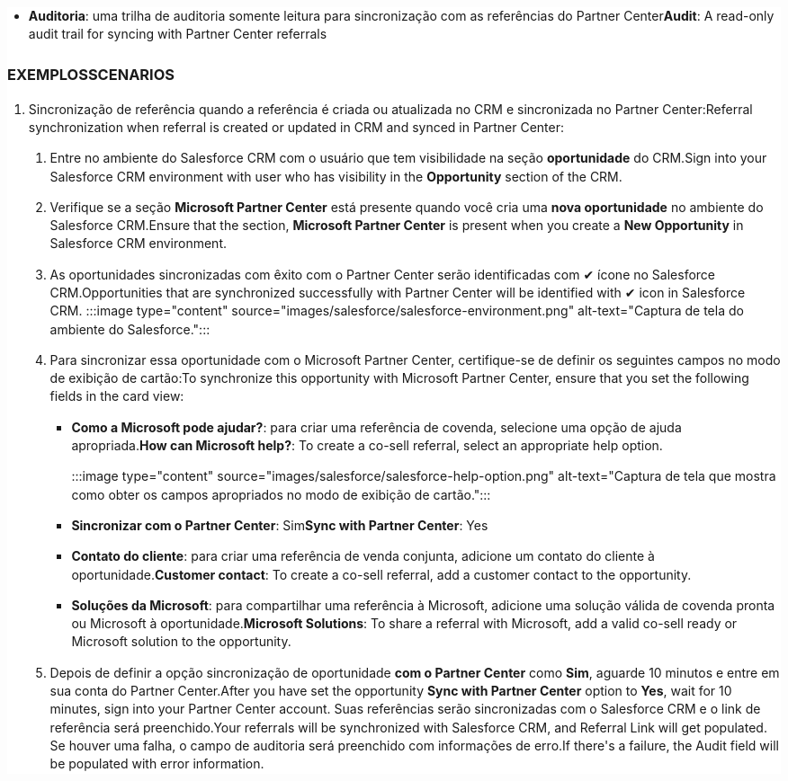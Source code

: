 - <span data-ttu-id="8ce53-309">**Auditoria**: uma trilha de auditoria somente leitura para sincronização com as referências do Partner Center</span><span class="sxs-lookup"><span data-stu-id="8ce53-309">**Audit**: A read-only audit trail for syncing with Partner Center referrals</span></span>

### <a name="scenarios"></a><span data-ttu-id="8ce53-310">EXEMPLOS</span><span class="sxs-lookup"><span data-stu-id="8ce53-310">SCENARIOS</span></span>

1. <span data-ttu-id="8ce53-311">Sincronização de referência quando a referência é criada ou atualizada no CRM e sincronizada no Partner Center:</span><span class="sxs-lookup"><span data-stu-id="8ce53-311">Referral synchronization when referral is created or updated in CRM and synced in Partner Center:</span></span>

   1. <span data-ttu-id="8ce53-312">Entre no ambiente do Salesforce CRM com o usuário que tem visibilidade na seção **oportunidade** do CRM.</span><span class="sxs-lookup"><span data-stu-id="8ce53-312">Sign into your Salesforce CRM environment with user who has visibility in the **Opportunity** section of the CRM.</span></span>

   1. <span data-ttu-id="8ce53-313">Verifique se a seção **Microsoft Partner Center** está presente quando você cria uma **nova oportunidade** no ambiente do Salesforce CRM.</span><span class="sxs-lookup"><span data-stu-id="8ce53-313">Ensure that the section, **Microsoft Partner Center** is present when you create a **New Opportunity** in Salesforce CRM environment.</span></span>

   1. <span data-ttu-id="8ce53-314">As oportunidades sincronizadas com êxito com o Partner Center serão identificadas com ✔ ícone no Salesforce CRM.</span><span class="sxs-lookup"><span data-stu-id="8ce53-314">Opportunities that are synchronized successfully with Partner Center will be identified with ✔ icon in Salesforce CRM.</span></span>
      :::image type="content" source="images/salesforce/salesforce-environment.png" alt-text="Captura de tela do ambiente do Salesforce.":::

   1. <span data-ttu-id="8ce53-316">Para sincronizar essa oportunidade com o Microsoft Partner Center, certifique-se de definir os seguintes campos no modo de exibição de cartão:</span><span class="sxs-lookup"><span data-stu-id="8ce53-316">To synchronize this opportunity with Microsoft Partner Center, ensure that you set the following fields in the card view:</span></span>

      - <span data-ttu-id="8ce53-317">**Como a Microsoft pode ajudar?**: para criar uma referência de covenda, selecione uma opção de ajuda apropriada.</span><span class="sxs-lookup"><span data-stu-id="8ce53-317">**How can Microsoft help?**: To create a co-sell referral, select an appropriate help option.</span></span>

        :::image type="content" source="images/salesforce/salesforce-help-option.png" alt-text="Captura de tela que mostra como obter os campos apropriados no modo de exibição de cartão.":::

      - <span data-ttu-id="8ce53-319">**Sincronizar com o Partner Center**: Sim</span><span class="sxs-lookup"><span data-stu-id="8ce53-319">**Sync with Partner Center**: Yes</span></span>
      - <span data-ttu-id="8ce53-320">**Contato do cliente**: para criar uma referência de venda conjunta, adicione um contato do cliente à oportunidade.</span><span class="sxs-lookup"><span data-stu-id="8ce53-320">**Customer contact**: To create a co-sell referral, add a customer contact to the opportunity.</span></span>
      - <span data-ttu-id="8ce53-321">**Soluções da Microsoft**: para compartilhar uma referência à Microsoft, adicione uma solução válida de covenda pronta ou Microsoft à oportunidade.</span><span class="sxs-lookup"><span data-stu-id="8ce53-321">**Microsoft Solutions**: To share a referral with Microsoft, add a valid co-sell ready or Microsoft solution to the opportunity.</span></span>

   1. <span data-ttu-id="8ce53-322">Depois de definir a opção sincronização de oportunidade **com o Partner Center** como **Sim**, aguarde 10 minutos e entre em sua conta do Partner Center.</span><span class="sxs-lookup"><span data-stu-id="8ce53-322">After you have set the opportunity **Sync with Partner Center** option to **Yes**, wait for 10 minutes, sign into your Partner Center account.</span></span> <span data-ttu-id="8ce53-323">Suas referências serão sincronizadas com o Salesforce CRM e o link de referência será preenchido.</span><span class="sxs-lookup"><span data-stu-id="8ce53-323">Your referrals will be synchronized with Salesforce CRM, and Referral Link will get populated.</span></span> <span data-ttu-id="8ce53-324">Se houver uma falha, o campo de auditoria será preenchido com informações de erro.</span><span class="sxs-lookup"><span data-stu-id="8ce53-324">If there's a failure, the Audit field will be populated with error information.</span></span>
